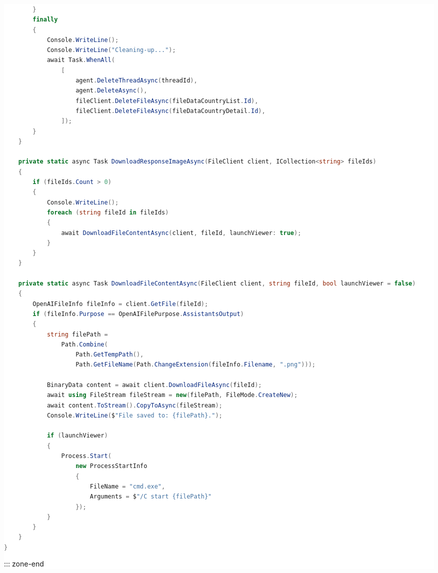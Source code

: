 ```csharp
        }
        finally
        {
            Console.WriteLine();
            Console.WriteLine("Cleaning-up...");
            await Task.WhenAll(
                [
                    agent.DeleteThreadAsync(threadId),
                    agent.DeleteAsync(),
                    fileClient.DeleteFileAsync(fileDataCountryList.Id),
                    fileClient.DeleteFileAsync(fileDataCountryDetail.Id),
                ]);
        }
    }

    private static async Task DownloadResponseImageAsync(FileClient client, ICollection<string> fileIds)
    {
        if (fileIds.Count > 0)
        {
            Console.WriteLine();
            foreach (string fileId in fileIds)
            {
                await DownloadFileContentAsync(client, fileId, launchViewer: true);
            }
        }
    }

    private static async Task DownloadFileContentAsync(FileClient client, string fileId, bool launchViewer = false)
    {
        OpenAIFileInfo fileInfo = client.GetFile(fileId);
        if (fileInfo.Purpose == OpenAIFilePurpose.AssistantsOutput)
        {
            string filePath =
                Path.Combine(
                    Path.GetTempPath(),
                    Path.GetFileName(Path.ChangeExtension(fileInfo.Filename, ".png")));

            BinaryData content = await client.DownloadFileAsync(fileId);
            await using FileStream fileStream = new(filePath, FileMode.CreateNew);
            await content.ToStream().CopyToAsync(fileStream);
            Console.WriteLine($"File saved to: {filePath}.");

            if (launchViewer)
            {
                Process.Start(
                    new ProcessStartInfo
                    {
                        FileName = "cmd.exe",
                        Arguments = $"/C start {filePath}"
                    });
            }
        }
    }
}
```
::: zone-end
